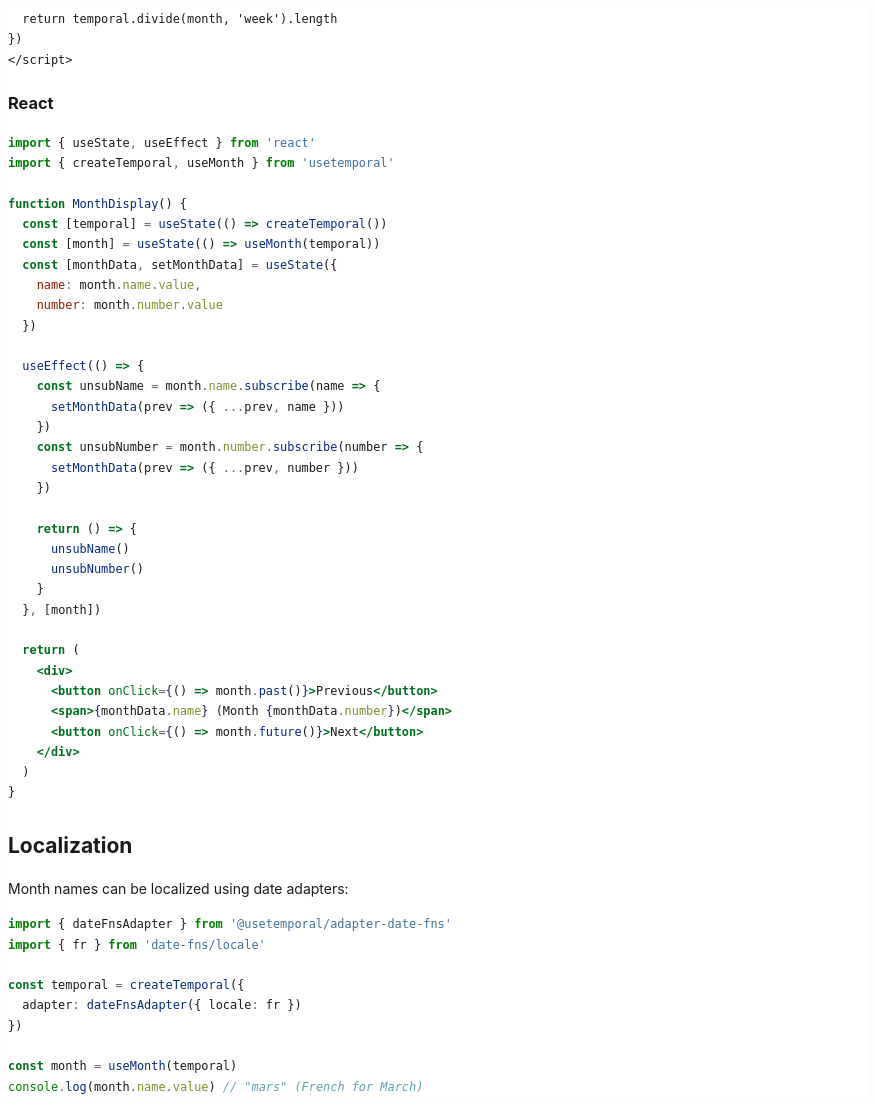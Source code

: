 ```vue
  return temporal.divide(month, 'week').length
})
</script>
```

### React

```jsx
import { useState, useEffect } from 'react'
import { createTemporal, useMonth } from 'usetemporal'

function MonthDisplay() {
  const [temporal] = useState(() => createTemporal())
  const [month] = useState(() => useMonth(temporal))
  const [monthData, setMonthData] = useState({
    name: month.name.value,
    number: month.number.value
  })
  
  useEffect(() => {
    const unsubName = month.name.subscribe(name => {
      setMonthData(prev => ({ ...prev, name }))
    })
    const unsubNumber = month.number.subscribe(number => {
      setMonthData(prev => ({ ...prev, number }))
    })
    
    return () => {
      unsubName()
      unsubNumber()
    }
  }, [month])
  
  return (
    <div>
      <button onClick={() => month.past()}>Previous</button>
      <span>{monthData.name} (Month {monthData.number})</span>
      <button onClick={() => month.future()}>Next</button>
    </div>
  )
}
```

## Localization

Month names can be localized using date adapters:

```typescript
import { dateFnsAdapter } from '@usetemporal/adapter-date-fns'
import { fr } from 'date-fns/locale'

const temporal = createTemporal({
  adapter: dateFnsAdapter({ locale: fr })
})

const month = useMonth(temporal)
console.log(month.name.value) // "mars" (French for March)
```
